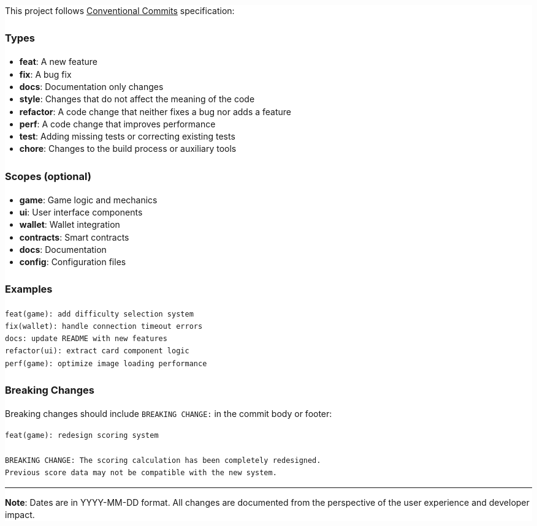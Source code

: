 This project follows [Conventional Commits](https://www.conventionalcommits.org/) specification:

### Types
- **feat**: A new feature
- **fix**: A bug fix
- **docs**: Documentation only changes
- **style**: Changes that do not affect the meaning of the code
- **refactor**: A code change that neither fixes a bug nor adds a feature
- **perf**: A code change that improves performance
- **test**: Adding missing tests or correcting existing tests
- **chore**: Changes to the build process or auxiliary tools

### Scopes (optional)
- **game**: Game logic and mechanics
- **ui**: User interface components
- **wallet**: Wallet integration
- **contracts**: Smart contracts
- **docs**: Documentation
- **config**: Configuration files

### Examples
```
feat(game): add difficulty selection system
fix(wallet): handle connection timeout errors
docs: update README with new features
refactor(ui): extract card component logic
perf(game): optimize image loading performance
```

### Breaking Changes
Breaking changes should include `BREAKING CHANGE:` in the commit body or footer:

```
feat(game): redesign scoring system

BREAKING CHANGE: The scoring calculation has been completely redesigned.
Previous score data may not be compatible with the new system.
```

---

**Note**: Dates are in YYYY-MM-DD format. All changes are documented from the perspective of the user experience and developer impact.
